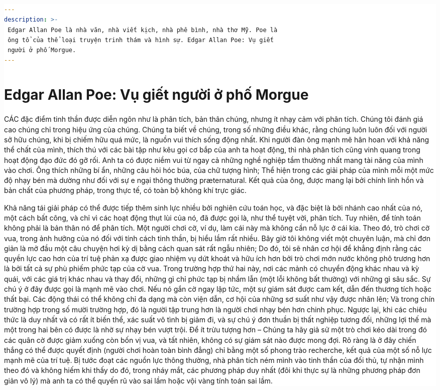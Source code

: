 ```yaml
---
description: >-
 Edgar Allan Poe là nhà văn, nhà viết kịch, nhà phê bình, nhà thơ Mỹ. Poe là
 ông tổ của thể loại truyện trinh thám và hình sự. Edgar Allan Poe: Vụ giết
 người ở phố Morgue.
---
```


# Edgar Allan Poe: Vụ giết người ở phố Morgue

CÁC đặc điểm tinh thần được diễn ngôn như là phân tích, bản thân chúng, nhưng ít nhạy cảm với phân tích. Chúng tôi đánh giá cao chúng chỉ trong hiệu ứng của chúng. Chúng ta biết về chúng, trong số những điều khác, rằng chúng luôn luôn đối với người sở hữu chúng, khi bị chiếm hữu quá mức, là nguồn vui thích sống động nhất. Khi người đàn ông mạnh mẽ hân hoan với khả năng thể chất của mình, thích thú với các bài tập như kêu gọi cơ bắp của anh ta hoạt động, thì nhà phân tích cũng vinh quang trong hoạt động đạo đức đó gỡ rối. Anh ta có được niềm vui từ ngay cả những nghề nghiệp tầm thường nhất mang tài năng của mình vào chơi. Ông thích những bí ẩn, những câu hỏi hóc búa, của chữ tượng hình; Thể hiện trong các giải pháp của mình mỗi một mức độ nhạy bén mà dường như đối với sự e ngại thông thường præternatural. Kết quả của ông, được mang lại bởi chính linh hồn và bản chất của phương pháp, trong thực tế, có toàn bộ không khí trực giác.

Khả năng tái giải pháp có thể được tiếp thêm sinh lực nhiều bởi nghiên cứu toán học, và đặc biệt là bởi nhánh cao nhất của nó, một cách bất công, và chỉ vì các hoạt động thụt lùi của nó, đã được gọi là, như thể tuyệt vời, phân tích. Tuy nhiên, để tính toán không phải là bản thân nó để phân tích. Một người chơi cờ, ví dụ, làm cái này mà không cần nỗ lực ở cái kia. Theo đó, trò chơi cờ vua, trong ảnh hưởng của nó đối với tính cách tinh thần, bị hiểu lầm rất nhiều. Bây giờ tôi không viết một chuyên luận, mà chỉ đơn giản là mở đầu một câu chuyện hơi kỳ dị bằng cách quan sát rất ngẫu nhiên; Do đó, tôi sẽ nhân cơ hội để khẳng định rằng các quyền lực cao hơn của trí tuệ phản xạ được giao nhiệm vụ dứt khoát và hữu ích hơn bởi trò chơi mớn nước không phô trương hơn là bởi tất cả sự phù phiếm phức tạp của cờ vua. Trong trường hợp thứ hai này, nơi các mảnh có chuyển động khác nhau và kỳ quái, với các giá trị khác nhau và thay đổi, những gì chỉ phức tạp bị nhầm lẫn (một lỗi không bất thường) với những gì sâu sắc. Sự chú ý ở đây được gọi là mạnh mẽ vào chơi. Nếu nó gắn cờ ngay lập tức, một sự giám sát được cam kết, dẫn đến thương tích hoặc thất bại. Các động thái có thể không chỉ đa dạng mà còn viện dẫn, cơ hội của những sơ suất như vậy được nhân lên; Và trong chín trường hợp trong số mười trường hợp, đó là người tập trung hơn là người chơi nhạy bén hơn chinh phục. Ngược lại, khi các chiêu thức là duy nhất và có rất ít biến thể, xác suất vô tình bị giảm đi, và sự chú ý đơn thuần bị thất nghiệp tương đối, những lợi thế mà một trong hai bên có được là nhờ sự nhạy bén vượt trội. Để ít trừu tượng hơn – Chúng ta hãy giả sử một trò chơi kéo dài trong đó các quân cờ được giảm xuống còn bốn vị vua, và tất nhiên, không có sự giám sát nào được mong đợi. Rõ ràng là ở đây chiến thắng có thể được quyết định (người chơi hoàn toàn bình đẳng) chỉ bằng một số phong trào recherche, kết quả của một số nỗ lực mạnh mẽ của trí tuệ. Bị tước đoạt các nguồn lực thông thường, nhà phân tích ném mình vào tinh thần của đối thủ, tự nhận mình theo đó và không hiếm khi thấy do đó, trong nháy mắt, các phương pháp duy nhất (đôi khi thực sự là những phương pháp đơn giản vô lý) mà anh ta có thể quyến rũ vào sai lầm hoặc vội vàng tính toán sai lầm.
